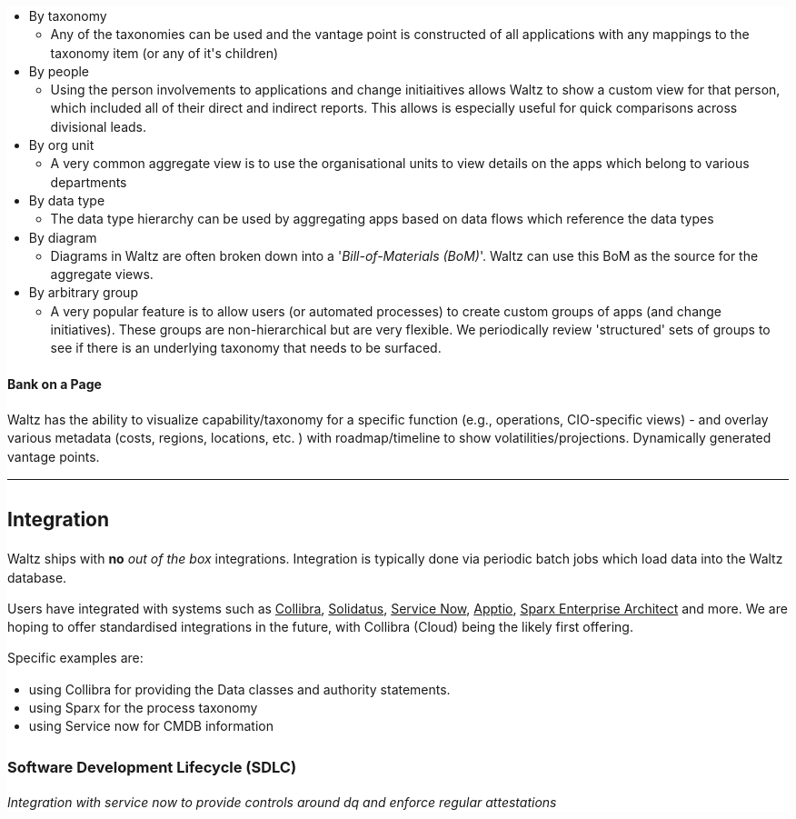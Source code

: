 - By taxonomy
  - Any of the taxonomies can be used and the vantage point is constructed of all applications with any mappings to the taxonomy item (or any of it's children)
- By people
  - Using the person involvements to applications and change initiaitives allows Waltz to show a custom view for that person, which included all of their direct and indirect reports. This allows is especially useful for quick comparisons across divisional leads.
- By org unit
  - A very common aggregate view is to use the organisational units to view details on the apps which belong to various departments
- By data type
  - The data type hierarchy can be used by aggregating apps based on data flows which reference the data types 
- By diagram
  - Diagrams in Waltz are often broken down into a '_Bill-of-Materials (BoM)_'. Waltz can use this BoM as the source for the aggregate views.
- By arbitrary group
  - A very popular feature is to allow users (or automated processes) to create custom groups of apps (and change initiatives).  These groups are non-hierarchical but are very flexible.  We periodically review 'structured' sets of groups to see if there is an underlying taxonomy that needs to be surfaced.


#### Bank on a Page

Waltz has the ability to visualize capability/taxonomy for a specific function (e.g., operations, CIO-specific views) - and overlay various metadata (costs, regions, locations, etc. ) with roadmap/timeline to show volatilities/projections. Dynamically generated vantage points.


--------

## Integration

Waltz ships with **no** _out of the box_ integrations.
Integration is typically done via periodic batch jobs which load data into the Waltz database.

Users have integrated with systems such as [Collibra](https://www.collibra.com/us/en), [Solidatus](https://www.solidatus.com/), [Service Now](https://www.servicenow.com/uk/), [Apptio](https://www.apptio.com/), [Sparx Enterprise Architect](https://sparxsystems.com/products/ea/) and more.
We are hoping to offer standardised integrations in the future, with Collibra (Cloud) being the likely first offering.

Specific examples are: 
- using Collibra for providing the Data classes and authority statements.
- using Sparx for the process taxonomy
- using Service now for CMDB information


### Software Development Lifecycle (SDLC)

_Integration with service now to provide controls around dq and enforce regular attestations_


